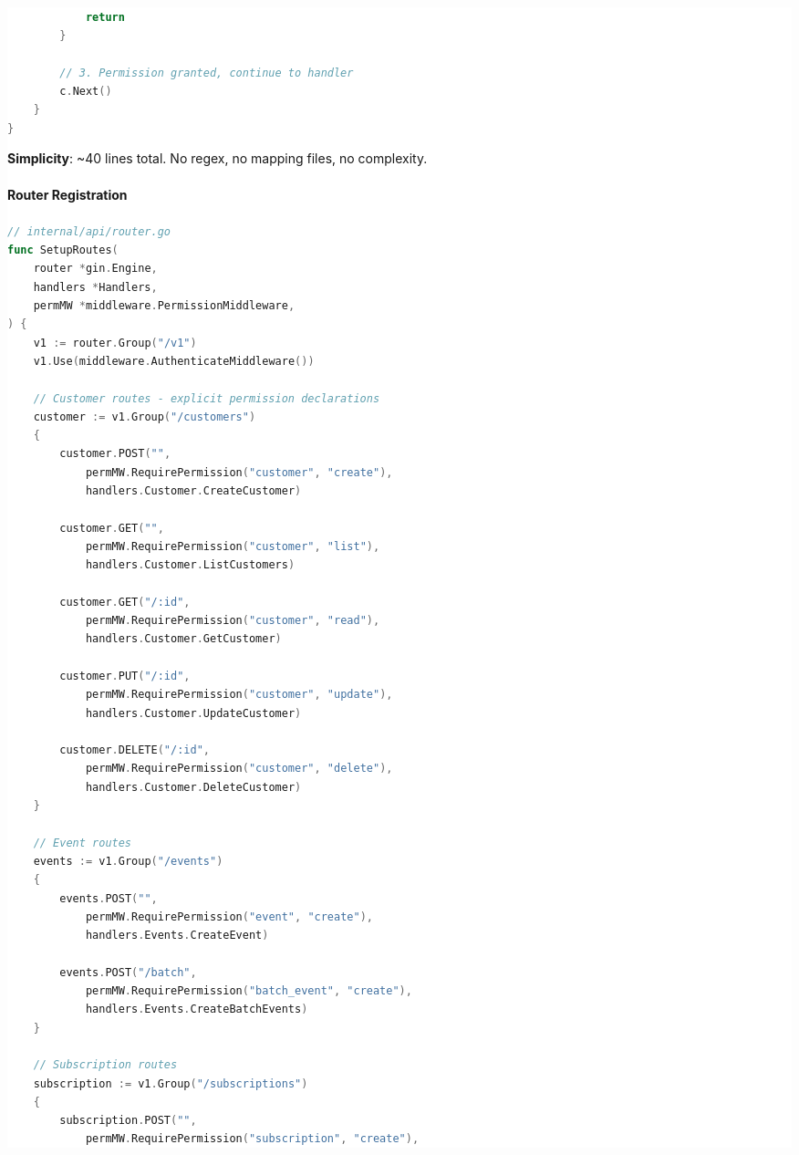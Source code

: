 ```go
            return
        }
        
        // 3. Permission granted, continue to handler
        c.Next()
    }
}
```

**Simplicity**: ~40 lines total. No regex, no mapping files, no complexity.

#### Router Registration

```go
// internal/api/router.go
func SetupRoutes(
    router *gin.Engine, 
    handlers *Handlers, 
    permMW *middleware.PermissionMiddleware,
) {
    v1 := router.Group("/v1")
    v1.Use(middleware.AuthenticateMiddleware())
    
    // Customer routes - explicit permission declarations
    customer := v1.Group("/customers")
    {
        customer.POST("", 
            permMW.RequirePermission("customer", "create"), 
            handlers.Customer.CreateCustomer)
            
        customer.GET("", 
            permMW.RequirePermission("customer", "list"), 
            handlers.Customer.ListCustomers)
            
        customer.GET("/:id", 
            permMW.RequirePermission("customer", "read"), 
            handlers.Customer.GetCustomer)
            
        customer.PUT("/:id", 
            permMW.RequirePermission("customer", "update"), 
            handlers.Customer.UpdateCustomer)
            
        customer.DELETE("/:id", 
            permMW.RequirePermission("customer", "delete"), 
            handlers.Customer.DeleteCustomer)
    }
    
    // Event routes
    events := v1.Group("/events")
    {
        events.POST("", 
            permMW.RequirePermission("event", "create"), 
            handlers.Events.CreateEvent)
            
        events.POST("/batch", 
            permMW.RequirePermission("batch_event", "create"), 
            handlers.Events.CreateBatchEvents)
    }
    
    // Subscription routes
    subscription := v1.Group("/subscriptions")
    {
        subscription.POST("", 
            permMW.RequirePermission("subscription", "create"), 
```